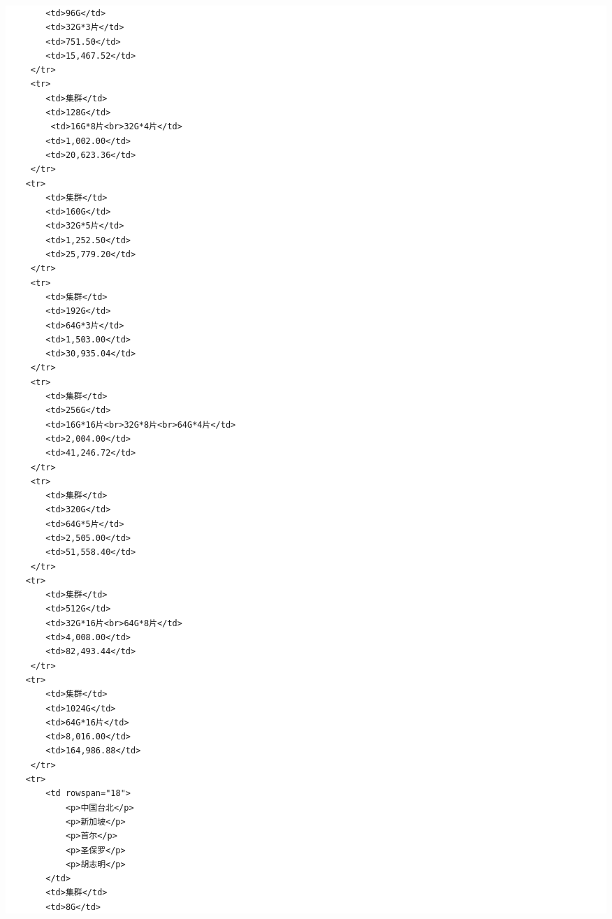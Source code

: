             <td>96G</td>
            <td>32G*3片</td>
            <td>751.50</td>
            <td>15,467.52</td>
         </tr>
         <tr>
            <td>集群</td>
            <td>128G</td>
             <td>16G*8片<br>32G*4片</td>
            <td>1,002.00</td>
            <td>20,623.36</td>
         </tr>
        <tr>
            <td>集群</td>
            <td>160G</td>
            <td>32G*5片</td>
            <td>1,252.50</td>
            <td>25,779.20</td>
         </tr>
         <tr>
            <td>集群</td>
            <td>192G</td>
            <td>64G*3片</td>
            <td>1,503.00</td>
            <td>30,935.04</td>
         </tr>
         <tr>
            <td>集群</td>
            <td>256G</td>
            <td>16G*16片<br>32G*8片<br>64G*4片</td>
            <td>2,004.00</td>
            <td>41,246.72</td>
         </tr>
         <tr>
            <td>集群</td>
            <td>320G</td>
            <td>64G*5片</td>
            <td>2,505.00</td>
            <td>51,558.40</td>
         </tr>
        <tr>
            <td>集群</td>
            <td>512G</td>
            <td>32G*16片<br>64G*8片</td>
            <td>4,008.00</td>
            <td>82,493.44</td>
         </tr>
        <tr>
            <td>集群</td>
            <td>1024G</td>
            <td>64G*16片</td>
            <td>8,016.00</td>
            <td>164,986.88</td>
         </tr>
        <tr>
            <td rowspan="18">
                <p>中国台北</p>
                <p>新加坡</p>
                <p>首尔</p>
                <p>圣保罗</p>
                <p>胡志明</p>
            </td>
            <td>集群</td>
            <td>8G</td>